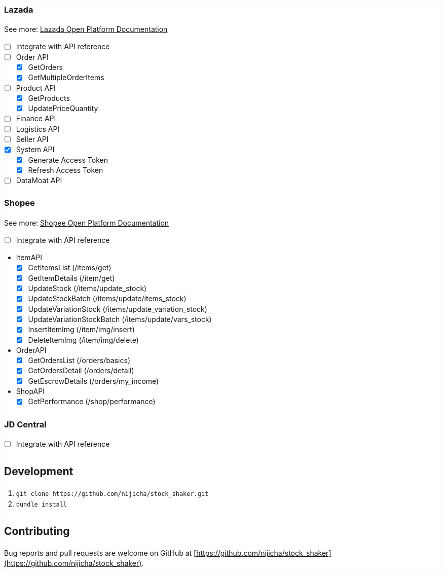 ### Lazada
See more: [Lazada Open Platform Documentation](https://open.lazada.com/doc/api.htm?spm=a2o9m.11193535.0.0.62a738e4DBO8DQ#/api?cid=8&path=/order/document/get)

- [ ] Integrate with API reference
- [ ] Order API
    - [x] GetOrders
    - [x] GetMultipleOrderItems
- [ ] Product API
    - [x] GetProducts
    - [x] UpdatePriceQuantity
- [ ] Finance API
- [ ] Logistics API
- [ ] Seller API
- [x] System API
    - [x] Generate Access Token
    - [x] Refresh Access Token
- [ ] DataMoat API

### Shopee
See more: [Shopee Open Platform Documentation](https://open.shopee.com/documents)
- [ ] Integrate with API reference
- ItemAPI
  - [x] GetItemsList (/items/get)
  - [x] GetItemDetails (/item/get)
  - [x] UpdateStock (/items/update_stock)
  - [x] UpdateStockBatch (/items/update/items_stock)
  - [x] UpdateVariationStock (/items/update_variation_stock)
  - [x] UpdateVariationStockBatch (/items/update/vars_stock)
  - [x] InsertItemImg (/item/img/insert)
  - [x] DeleteItemImg (/item/img/delete)
- OrderAPI
  - [x] GetOrdersList (/orders/basics)
  - [x] GetOrdersDetail (/orders/detail)
  - [x] GetEscrowDetails (/orders/my_income)
- ShopAPI
  - [x] GetPerformance (/shop/performance)

### JD Central

- [ ] Integrate with API reference

## Development
1. `git clone https://github.com/nijicha/stock_shaker.git`
2. `bundle install`

## Contributing

Bug reports and pull requests are welcome on GitHub at [https://github.com/nijicha/stock_shaker](https://github.com/nijicha/stock_shaker).
